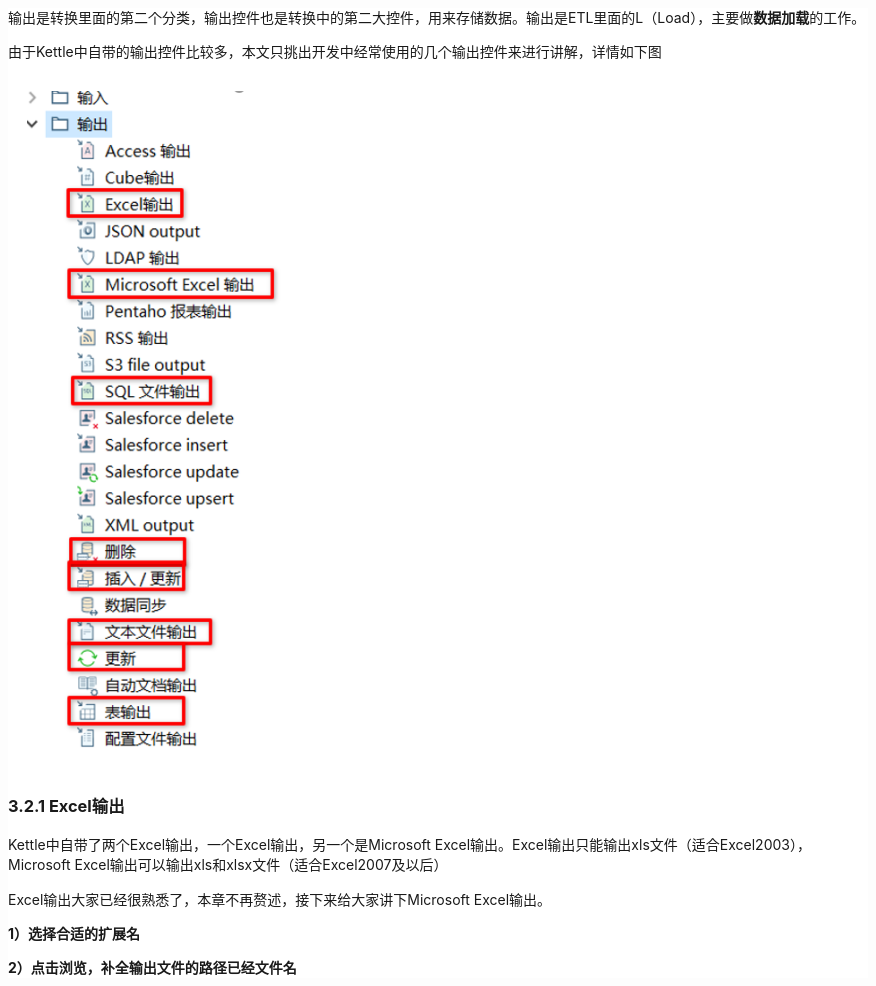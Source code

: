 输出是转换里面的第二个分类，输出控件也是转换中的第二大控件，用来存储数据。输出是ETL里面的L（Load），主要做**数据加载**的工作。

由于Kettle中自带的输出控件比较多，本文只挑出开发中经常使用的几个输出控件来进行讲解，详情如下图

![在这里插入图片描述](Kettle学习笔记/f810ef047aaa4143fafa41dddfdbca37.png)

### 3.2.1 Excel输出

Kettle中自带了两个Excel输出，一个Excel输出，另一个是Microsoft Excel输出。Excel输出只能输出xls文件（适合Excel2003），Microsoft Excel输出可以输出xls和xlsx文件（适合Excel2007及以后）

Excel输出大家已经很熟悉了，本章不再赘述，接下来给大家讲下Microsoft Excel输出。

**1）选择合适的扩展名**

**2）点击浏览，补全输出文件的路径已经文件名**
